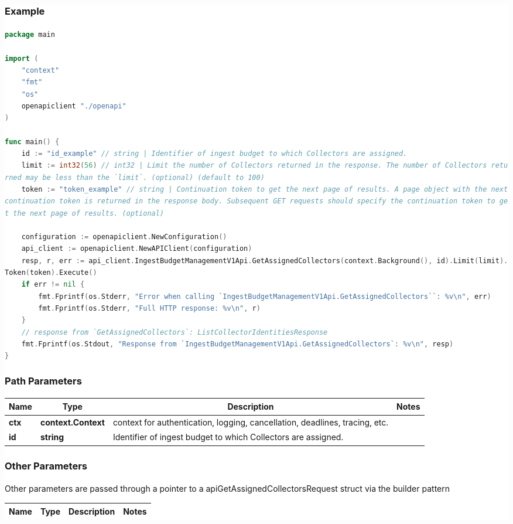 
### Example

```go
package main

import (
    "context"
    "fmt"
    "os"
    openapiclient "./openapi"
)

func main() {
    id := "id_example" // string | Identifier of ingest budget to which Collectors are assigned.
    limit := int32(56) // int32 | Limit the number of Collectors returned in the response. The number of Collectors returned may be less than the `limit`. (optional) (default to 100)
    token := "token_example" // string | Continuation token to get the next page of results. A page object with the next continuation token is returned in the response body. Subsequent GET requests should specify the continuation token to get the next page of results. (optional)

    configuration := openapiclient.NewConfiguration()
    api_client := openapiclient.NewAPIClient(configuration)
    resp, r, err := api_client.IngestBudgetManagementV1Api.GetAssignedCollectors(context.Background(), id).Limit(limit).Token(token).Execute()
    if err != nil {
        fmt.Fprintf(os.Stderr, "Error when calling `IngestBudgetManagementV1Api.GetAssignedCollectors``: %v\n", err)
        fmt.Fprintf(os.Stderr, "Full HTTP response: %v\n", r)
    }
    // response from `GetAssignedCollectors`: ListCollectorIdentitiesResponse
    fmt.Fprintf(os.Stdout, "Response from `IngestBudgetManagementV1Api.GetAssignedCollectors`: %v\n", resp)
}
```

### Path Parameters


Name | Type | Description  | Notes
------------- | ------------- | ------------- | -------------
**ctx** | **context.Context** | context for authentication, logging, cancellation, deadlines, tracing, etc.
**id** | **string** | Identifier of ingest budget to which Collectors are assigned. | 

### Other Parameters

Other parameters are passed through a pointer to a apiGetAssignedCollectorsRequest struct via the builder pattern


Name | Type | Description  | Notes
------------- | ------------- | ------------- | -------------

